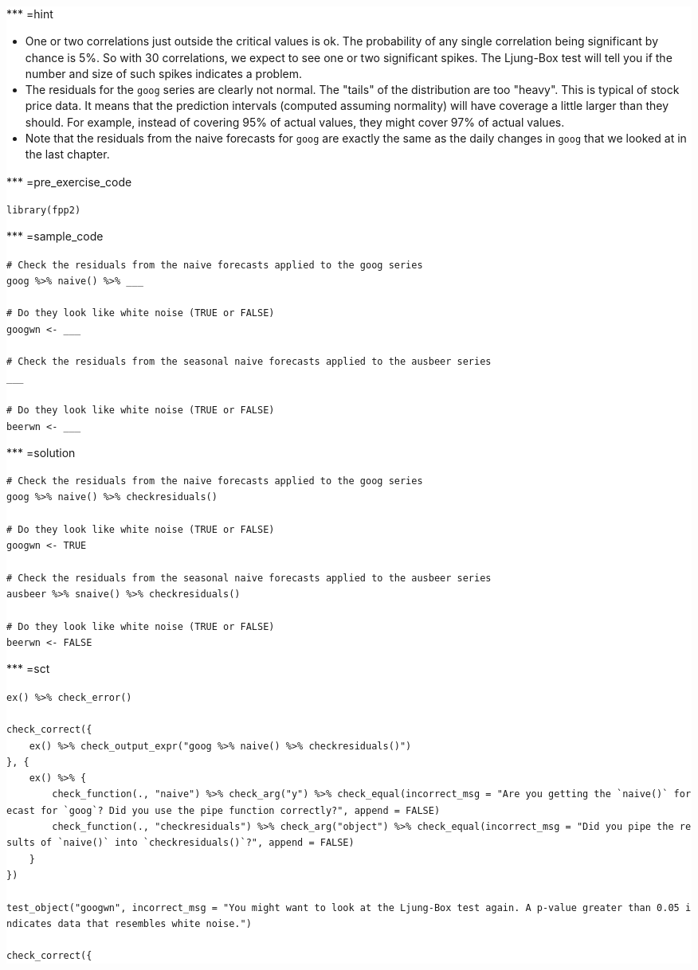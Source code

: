 *** =hint

- One or two correlations just outside the critical values is ok. The probability of any single correlation being significant by chance is 5%. So with 30 correlations, we expect to see one or two significant spikes. The Ljung-Box test will tell you if the number and size of such spikes indicates a problem.
- The residuals for the `goog` series are clearly not normal. The "tails" of the distribution are too "heavy". This is typical of stock price data. It means that the prediction intervals (computed assuming normality) will have coverage a little larger than they should. For example, instead of covering 95% of actual values, they might cover 97% of actual values.
- Note that the residuals from the naive forecasts for `goog` are exactly the same as the daily changes in `goog` that we looked at in the last chapter.

*** =pre_exercise_code
```{r}
library(fpp2)
```

*** =sample_code
```{r}
# Check the residuals from the naive forecasts applied to the goog series
goog %>% naive() %>% ___

# Do they look like white noise (TRUE or FALSE)
googwn <- ___

# Check the residuals from the seasonal naive forecasts applied to the ausbeer series
___

# Do they look like white noise (TRUE or FALSE)
beerwn <- ___
```

*** =solution
```{r}
# Check the residuals from the naive forecasts applied to the goog series
goog %>% naive() %>% checkresiduals()

# Do they look like white noise (TRUE or FALSE)
googwn <- TRUE

# Check the residuals from the seasonal naive forecasts applied to the ausbeer series
ausbeer %>% snaive() %>% checkresiduals()

# Do they look like white noise (TRUE or FALSE)
beerwn <- FALSE
```

*** =sct
```{r}
ex() %>% check_error()

check_correct({
    ex() %>% check_output_expr("goog %>% naive() %>% checkresiduals()")
}, {
    ex() %>% {
        check_function(., "naive") %>% check_arg("y") %>% check_equal(incorrect_msg = "Are you getting the `naive()` forecast for `goog`? Did you use the pipe function correctly?", append = FALSE)
        check_function(., "checkresiduals") %>% check_arg("object") %>% check_equal(incorrect_msg = "Did you pipe the results of `naive()` into `checkresiduals()`?", append = FALSE)
    }
})

test_object("googwn", incorrect_msg = "You might want to look at the Ljung-Box test again. A p-value greater than 0.05 indicates data that resembles white noise.")

check_correct({
```